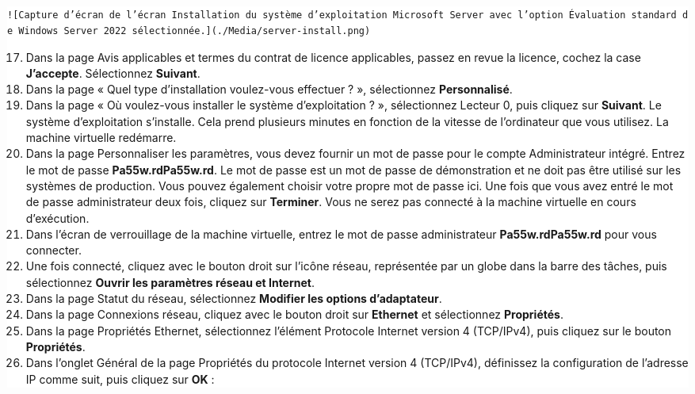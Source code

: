     ![Capture d’écran de l’écran Installation du système d’exploitation Microsoft Server avec l’option Évaluation standard de Windows Server 2022 sélectionnée.](./Media/server-install.png)
    
17. Dans la page Avis applicables et termes du contrat de licence applicables, passez en revue la licence, cochez la case **J’accepte**. Sélectionnez **Suivant**.
18. Dans la page « Quel type d’installation voulez-vous effectuer ? », sélectionnez **Personnalisé**.
19. Dans la page « Où voulez-vous installer le système d’exploitation ? », sélectionnez Lecteur 0, puis cliquez sur **Suivant**. Le système d’exploitation s’installe. Cela prend plusieurs minutes en fonction de la vitesse de l’ordinateur que vous utilisez. La machine virtuelle redémarre.
20. Dans la page Personnaliser les paramètres, vous devez fournir un mot de passe pour le compte Administrateur intégré. Entrez le mot de passe **Pa55w.rdPa55w.rd**. Le mot de passe est un mot de passe de démonstration et ne doit pas être utilisé sur les systèmes de production. Vous pouvez également choisir votre propre mot de passe ici. Une fois que vous avez entré le mot de passe administrateur deux fois, cliquez sur **Terminer**. Vous ne serez pas connecté à la machine virtuelle en cours d’exécution.
21. Dans l’écran de verrouillage de la machine virtuelle, entrez le mot de passe administrateur **Pa55w.rdPa55w.rd** pour vous connecter.
22. Une fois connecté, cliquez avec le bouton droit sur l’icône réseau, représentée par un globe dans la barre des tâches, puis sélectionnez **Ouvrir les paramètres réseau et Internet**.
23. Dans la page Statut du réseau, sélectionnez **Modifier les options d’adaptateur**.
24. Dans la page Connexions réseau, cliquez avec le bouton droit sur **Ethernet** et sélectionnez **Propriétés**.
25. Dans la page Propriétés Ethernet, sélectionnez l’élément Protocole Internet version 4 (TCP/IPv4), puis cliquez sur le bouton **Propriétés**.
26. Dans l’onglet Général de la page Propriétés du protocole Internet version 4 (TCP/IPv4), définissez la configuration de l’adresse IP comme suit, puis cliquez sur **OK** :
    